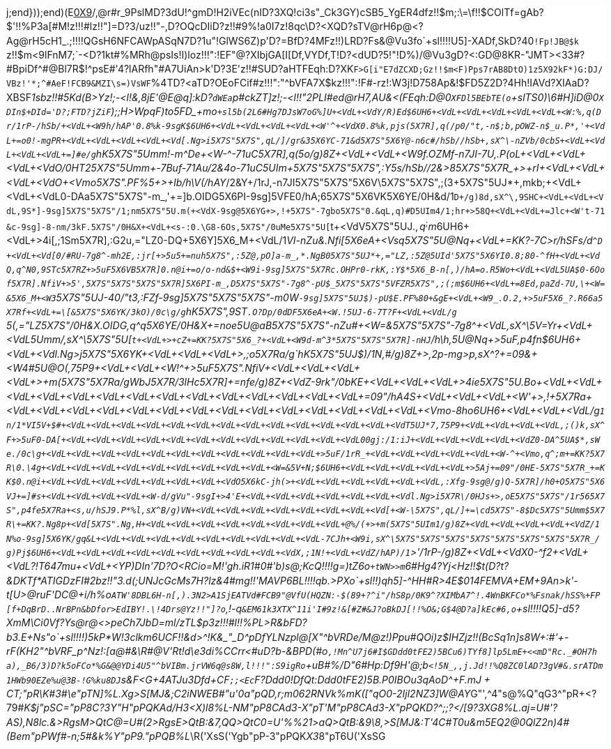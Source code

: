 j;end}));end)(E[0X9]([=[LPH$k.^osD?4Wm!E!_>?XIMbA7^"'!Ej:@<,MeYAT6!%z!!!#G"98E%zo`+sl!!!"<5gTl=z!!$m;8T"Q>o`+sl!!!#g6#H^1D?>'$cmJenz!,_dS"DqRhBPmiQD?=KiD?<LMD?3IL$tj-nD.RftFCAWpA^CGXz!!$m<F`2-u:i6>SDf,Y@BfKu7F`)/,@r#r_9PslMD?3dU!^gmD!H2iVEc(nID?3XQ!ci3s"_Ck3GY)cSB5_YgER4dfz!!$m;:\=\f!!$COlTf=gAb?$'!!%P3a[#M!z!!!#lz!!"]=D?3/uz!!"-,D?OQcDIiD?z!!#9%!a0I7z!8qc\D?<XQD?sTV@rH6p@<?Ag@rH5cH1_.;!!!!QGsH6NFCAWpASqN7D?1u"!GlWS6Z)p'D?=BfD?4MFz!!)LRD?Fs&@Vu3fo`+sl!!!!U5]-XADf,SkD?40`!Fp!JB@$k`z!!$m<9lFnM7;`-<D?1kt#%MRh@psIs!I)loz!!!":!EF"@?XIbjGA[I[Df,VYDf,T!D?<dUD?5!"!D%)/@Vu3gD?<:GD@8KR-"JMT><33#?#BpiDf^#@Bl7R$!^psE#'4?lARfh"#A7UiAn>k'D?3E'z!!#SUD?aHTFEqh:D?XK`F>G[i"E7dZCXD;Gz!!$m<F)Pps7rAB8DtO)1z5X92kF*)G:DJ/VBz!'*;^#AeF!FCB9&MZI\s=)VsWF`%4TD?<aTD?OEoFCif#z!!!":"^bVFA7X$kz!!!":!F#-rz!:W3j!D758Ap&!$FD5Z2D?4Hh!IAVd?XIAaD?XBSF*1sbz!!#5Kd(B>Yz!;-<l!&,8jE'\@E@q]:kD?`dWEa`p#ckZT]z!;-<l!!"2PLI#ed@rH7,AU&<(FEqh:D@0`XFDl5BEbTE(o`+slTS0)\6#H]iD@0`XDIn$+DId='D?;FTD?jZiF`);;H>WpqF)to5FD_+mo`+sl5b(2L6#Hg7DJsW7oG%]U+<VdL+<VdY/R)Ed$6UH6+<VdL+<VdL+<VdL+<VdL+<VdL+<W:%,q(Dr/1rP-/hSb/+<VdL+<W9h/hAP'0.8%k-9sgK$6UH6+<VdL+<VdL+<VdL+<VdL+<W'^+<VdX0.8%k,pjs(5X7R],q(/p0/"t,-n$;b,pOWZ-n$_u.P*,'+<VdL+=o0!-mgPR+<VdL+<VdL+<VdL+<VdL+<Vd[.Ng>i5X7S"5X7S",qL/]/gr&35X6YC-71&d5X7S"5X6Y@-n6c#/hSb//hSb+,sX^\-nZVb/0cbS+<VdL+<VdL+<VdL+<VdL+=]#e/g`hK5X7S"5Umm!-m^De+<W-^-71uC5X7R],q(5o/g)8Z+<VdL+<VdL+<W9f.OZMf-n7JI-7U,\.P(oL+<VdL+<VdL+<VdL+<VdO/0HT25X7S"5Umm+-7Buf-71Au/2&4o-71uC5UIm+5X7S"5X7S"5X7S",:Y5s/hSb//2&>85X7S"5X7R_+>+rI+<VdL+<VdL+<VdL+<VdO+<Vmo5X7S".PF%5+>+lb/h\V(/hAY*/2&Y+/1rJ,-n7JI5X7S"5X7S"5X6V\5X7S"5X7S",;(3+5X7S"5UJ*+,mkb;+<VdL+<VdL+<VdL0-DAa5X7S"5X7S"-m_,'+=\]b.OIDG5X6PI-9sg]5VFE0/hA;65X7S"5X6VK5X6YE/0H&d/1`D+/g)8d,sX^\,9SHC+<VdL+<VdL+<VdL,9S*]-9sg]5X7S"5X7S"/1;nm5X7S"5U.m(+<VdX-9sg@5X6YG+>,!+5X7S"-7gbo5X7S"0.&qL,q)#D5UIm4/1;hr+>58Q+<VdL+<VdL+=Jlc+<W't-71&c-9sg]-8-nm/3kF.5X7S"/0H&X+<VdL+<s-:0.\G8-6Os,5X7S"/0uMe5X7S"5U[`t+<VdV5X7S"5UJ$.,q^;m$6UH6+<VdL+>4i[,;1Sm5X7R],:G2u,="LZ0-DQ+5X6Y]5X6_M+<VdL/1*VI-nZu&.Nfi[5X6eA+<Vsq5X7S"5U@Nq+<VdL+=KK?-7C>r/hSFs/d`^D+<VdL+<Vd[0/#RU-7g8^-mh2E,:jr[+>5u5+=nuh5X7S",:5Z@,pO]a-m_,*.NgB05X7S"5UJ*+,="LZ,:5Z@5UId'5X7S"5X6YI0.8;80-^fH+<VdL+<VdQ,q^N0,9STc5X7RZ+>5uF5X6VB5X7R]0.n@i+=o/o-nd&$+<W9i-9sg]5X7S"5X7Rc.OHPr0-rkK,:Y$*5X6_B-n[,)/hA=o.R5Wo+<VdL+<VdL5UA$0-6Oof5X7R].NfiV+>5',5X7S"5X7S"5X7S"5X7R]5X6PI-m_,D5X7S"5X7S"-7g8^-pU$_5X7S"5X7S"5VFZR5X7S",;(;m$6UH6+<VdL+=8Ed,paZd-7U,\+<W=&5X6_M+<W3`5X7S"5UJ-40/"t3,:FZf-9sg]5X7S"5X7S"5X7S"-m0W`-9sg]5X7S"5UJ$)-pU$E.PF%80+&gE+<VdL+<W9_.O.2,+>5uF5X6_?.R66a5X7Rf+<VdL+=\[&5X7S"5X6YK/3kO)/0c\g/g`hK5X7S",9ST`.O?Dp/0dDF5X6eA+<W.!5UJ-6-7T?F+<VdL+<VdL/g`5(,="LZ5X7S"/0H&X.OIDG,q^_q5X6YE/0H&X+=noe5U@aB5X7S"5X7S"-nZu#+<W=&5X7S"5X7S"-7g8^+<VdL,sX^\5V=Yr+<VdL+<VdL5Umm/,sX^\5X7S"5U[`t+<VdL+>+cZ+=KK?5X7S"5X6_?+<VdL+<W9d-m^3*5X7S"5X7S"5X7R]-nHJ`/h\h,5U@Nq+>5uF,p4fn$6UH6+<VdL+<Vdl.Ng>j5X7S"5X6YK+<VdL+<VdL+<VdL+>,;o5X7Ra/g`hK5X7S"5UJ$)/1N,#/g)8Z+>,2p-mg>p,sX^?+=09&+<W4#5U@O(,75P9+<VdL+<VdL+<W!^+>5uF5X7S".NfiV+<VdL+<VdL+<VdL+<VdL+>+m(5X7S"5X7Ra/gWbJ5X7R_/3lHc5X7R]+=nfe/g)8Z+<VdZ-9rk"/0bKE+<VdL+<VdL+<VdL+>4ie5X7S"5U.Bo+<VdL+<VdL+<VdL+<VdL+<VdL+<VdL+<VdL+<VdL+<VdL+<VdL+<VdL+<VdL+<VdL+<VdL+=09"/hA4S+<VdL+<VdL+<VdL+<W'\+>,!+5X7Ra+<VdL+<VdL+<VdL+<VdL+<VdL+<VdL+<VdL+<VdL+<VdL+<VdL+<VdL+<VdL+<VdL+<VdL+<Vmo-8$ho$6UH6+<VdL+<VdL+<VdL/g`1n/1*VI5V+$#+<VdL+<VdL+<VdL+<VdL+<VdL+<VdL+<VdL+<VdL+<VdL+<VdL+<VdL+<VdL+<VdL+<VdT5UJ*7,75P9+<VdL+<VdL+<VdL+<VdL,;()k,sX^F+>5uF0-DA[+<VdL+<VdL+<VdL+<VdL+<VdL+<VdL+<VdL+<VdL+<VdL+<VdL+<VdL+<VdL00gj:/1:iJ+<VdL+<VdL+<VdL+<VdL+<VdZ0-DA^5UA$*,sWe./0c\g+<VdL+<VdL+<VdL+<VdL+<VdL+<VdL+<VdL+<VdL+<VdL+<VdL+<VdL+>5uF/1rR_+<VdL+<VdL+<VdL+<VdL+<VdL+<W-^+<Vmo,q^;m+=KK?5X7R\0.\4g+<VdL+<VdL+<VdL+<VdL+<VdL+<VdL+<VdL+<VdL+<VdL+<W=&5V+N;$6UH6+<VdL+<VdL+<VdL+<VdL+<VdL+>5Aj+=09"/0HE-5X7S"5X7R_+=KK$0.n@i+<VdL+<VdL+<VdL+<VdL+<VdL+<VdL+<VdL+<VdO5X6kC-jh(>+<VdL+<VdL+<VdL+<VdL+<VdL+<VdL,:Xfg-9sg@/g)Q-5X7R]/h0+O5X7S"5X6VJ+=]#s+<VdL+<VdL+<VdL+<VdL+<W-d/gVu"-9sgI+>4'E+<VdL+<VdL+<VdL+<VdL+<VdL+<VdL+<Vdl.Ng>i5X7R\/0HJs+>,oE5X7S"5X7S"/1r565X7S",p4fe5X7Ra+<s,u/hSJ9.P*%l,sX^B/g)VN+<VdL+<VdL+<VdL+<VdL+<VdL+<VdL+<VdL+<Vd[+<W-\5X7S",qL/]+=\cd5X7S"-8$Dc5X7S"5Umm$5X7R\+=KK?.Ng8p+<Vd[5X7S".Ng,H+<VdL+<VdL+<VdL+<VdL+<VdL+<VdL+<VdL+<VdL+@%/(+>+m(5X7S"5UIm1/g)8Z+<VdL+<VdL+<VdL+<VdL+<VdZ/1N%o-9sg]5X6YK/gq&L+<VdL+<VdL+<VdL+<VdL+<VdL+<VdL+<VdL+<VdL+<VdL-7CJh+<W9i,sX^\5X7S"5X7S"5X7S"5X7S"5X7S"5X7S"5X7S"5X7R_/g)Pj$6UH6+<VdL+<VdL+<VdL+<VdL+<VdL+<VdL+<VdL+<VdL+<VdL+<VdX,;1N!+<VdL+<VdZ/hAP)/1`>'/1rP-/g)8Z+<VdL+<VdX0-^f2+<VdL+<VdL?!T$6$47mu+<VdL+<YP)DIn'7D?O<RCio=M!'gh.iR1#0#'b)s@;KcQ!!!!g=)tZ6o`+tWN>>m`6#Hg4?Yj<Hz!!$t(D?t?&DKTf*ATIGDzFI#2bz!!"3.d(;UNJcGcMs7H?lz&4#mg!!'MAVP6BL!!!!qb.>PXo`+sl!!)qh5]-^HH#R>4E$014FEMVA+EM+9An>k'-t[U>@ruF'DC@+i/h%o`ATW'8DBL6H-n[,).3N2>A1SjEATVd#FCB9"@VfU(HQZN:-$(89+?^i"/hS8p/0K9^?XIMbA7^!.4WnBKFCo*%Fsnak/hSS%+FP[f+DqBrD..NrBPn&bDfor>EdIBY!.\!4Drs@Yz!!"]?o`,!-q`&EM61k3XTX^11i'I#9z!&[#Z#&J?oBkDJ[!!%O&;G$4@D?a]kEc#6,o`+sl!!!!Q5]-d5?XmM\Ci0Vf?Ys@r@<>peCh7JbD=ml/zTL$p3z!!!#l!!%PL>R&bFD?b3.E+Ns"o`+sl!!!!)5kP*W!3clkm6UCF!!&d>^!K&_"_D^pDfYLNzpl@[X"^bVRDe/M@z!)Ppu#QOi)z$IHZjz!!(BcSq1n]s8W+:#'+-rF(KH2"^bVRF_p^Nz!:[a@#&\R#@V'Rt!d\e3di%CCrr<#uD?b-&BPD(#o`,!Mn^U7j6#I$GDdd0tFE2)5BCu6)TYf8]lp5LmE+<<mD"Rc._#OH7ha),_B6/3)D?k5oFCo*%G&@@YDi4U5"^bVIBm.jrVW6q@s8W,l!!!":S9igRo`+uB#%/D"6#Hp:Df9H'@;b`<!5N_,,j.Jd!!%Q8ZC0lAD?3gV#&.srATDm1HWb90EZe%u@3B-!G%ku8DJ`s&F<G+4ATJu3Dfd+CF`;;<Ec`F?Ddd0!DfQt:Ddd0tFE2)5B.P0IBOu3qAoD^$+F.mJ+CT;%+E_R1@VfTuFDi:EF(HIfF`Lo0BI@jD-VR?-?VXC(<DZ^^9N=M[-Qm87@rcK?D@CStFDYT2@<>peCh7JgEaa0)ATVenD..NrBPmi*fqecN"<A4#):VOgdKNbX#0I*P#)WXD#mLU.#?_68##GL.&6T2A%V:Y$"pR\K#3#\e"pTN]%L.Xg>S[MJ&;C2iNWEB#"u'0a"pQD,r;m062RNVk%mK(["qO0-2Ijl2NZ3]W@AY*G"',^4"s@%Q"qG3^"pR\+<\?79#*K$j"pSC="pP8C?3Y"H"pPQKAd/H3<X)l8%L-NM"pP8CAd3-X"pT'M"pP8CAd3-X"pPQKD?^;;?</[9?3XG8%L.aj=U#'?AS),N8lc.&>RgsM>QtC@=U#(2>RgsE>QtB:&7,QQ>QtC0=U'%%21>aQ>QtB:&9\8,>S[MJ&:T'4C#T0u&m5EQ2@0QlZ2n)4#(Bem"pPWf#-n;5#&k%Y"pP9."pPQB%L*\R('XsS('Ygb"pP-3"pPQK*X3*8"pT6U('XsSG